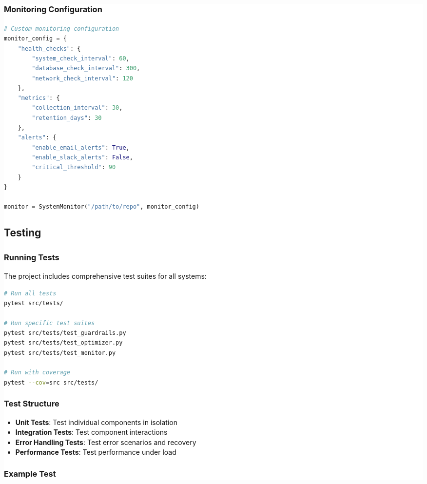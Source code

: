 ### Monitoring Configuration

```python
# Custom monitoring configuration
monitor_config = {
    "health_checks": {
        "system_check_interval": 60,
        "database_check_interval": 300,
        "network_check_interval": 120
    },
    "metrics": {
        "collection_interval": 30,
        "retention_days": 30
    },
    "alerts": {
        "enable_email_alerts": True,
        "enable_slack_alerts": False,
        "critical_threshold": 90
    }
}

monitor = SystemMonitor("/path/to/repo", monitor_config)
```

## Testing

### Running Tests

The project includes comprehensive test suites for all systems:

```bash
# Run all tests
pytest src/tests/

# Run specific test suites
pytest src/tests/test_guardrails.py
pytest src/tests/test_optimizer.py
pytest src/tests/test_monitor.py

# Run with coverage
pytest --cov=src src/tests/
```

### Test Structure

- **Unit Tests**: Test individual components in isolation
- **Integration Tests**: Test component interactions
- **Error Handling Tests**: Test error scenarios and recovery
- **Performance Tests**: Test performance under load

### Example Test
